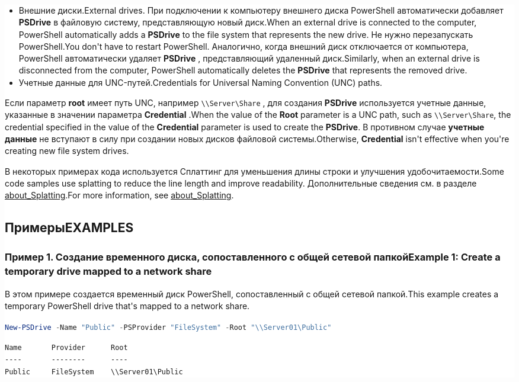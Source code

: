 - <span data-ttu-id="6e054-125">Внешние диски.</span><span class="sxs-lookup"><span data-stu-id="6e054-125">External drives.</span></span> <span data-ttu-id="6e054-126">При подключении к компьютеру внешнего диска PowerShell автоматически добавляет **PSDrive** в файловую систему, представляющую новый диск.</span><span class="sxs-lookup"><span data-stu-id="6e054-126">When an external drive is connected to the computer, PowerShell automatically adds a **PSDrive** to the file system that represents the new drive.</span></span> <span data-ttu-id="6e054-127">Не нужно перезапускать PowerShell.</span><span class="sxs-lookup"><span data-stu-id="6e054-127">You don't have to restart PowerShell.</span></span> <span data-ttu-id="6e054-128">Аналогично, когда внешний диск отключается от компьютера, PowerShell автоматически удаляет **PSDrive** , представляющий удаленный диск.</span><span class="sxs-lookup"><span data-stu-id="6e054-128">Similarly, when an external drive is disconnected from the computer, PowerShell automatically deletes the **PSDrive** that represents the removed drive.</span></span>
- <span data-ttu-id="6e054-129">Учетные данные для UNC-путей.</span><span class="sxs-lookup"><span data-stu-id="6e054-129">Credentials for Universal Naming Convention (UNC) paths.</span></span>

<span data-ttu-id="6e054-130">Если параметр **root** имеет путь UNC, например `\\Server\Share` , для создания **PSDrive** используется учетные данные, указанные в значении параметра **Credential** .</span><span class="sxs-lookup"><span data-stu-id="6e054-130">When the value of the **Root** parameter is a UNC path, such as `\\Server\Share`, the credential specified in the value of the **Credential** parameter is used to create the **PSDrive**.</span></span> <span data-ttu-id="6e054-131">В противном случае **учетные данные** не вступают в силу при создании новых дисков файловой системы.</span><span class="sxs-lookup"><span data-stu-id="6e054-131">Otherwise, **Credential** isn't effective when you're creating new file system drives.</span></span>

<span data-ttu-id="6e054-132">В некоторых примерах кода используется Сплаттинг для уменьшения длины строки и улучшения удобочитаемости.</span><span class="sxs-lookup"><span data-stu-id="6e054-132">Some code samples use splatting to reduce the line length and improve readability.</span></span> <span data-ttu-id="6e054-133">Дополнительные сведения см. в разделе [about_Splatting](../Microsoft.PowerShell.Core/About/about_Splatting.md).</span><span class="sxs-lookup"><span data-stu-id="6e054-133">For more information, see [about_Splatting](../Microsoft.PowerShell.Core/About/about_Splatting.md).</span></span>

## <span data-ttu-id="6e054-134">Примеры</span><span class="sxs-lookup"><span data-stu-id="6e054-134">EXAMPLES</span></span>

### <span data-ttu-id="6e054-135">Пример 1. Создание временного диска, сопоставленного с общей сетевой папкой</span><span class="sxs-lookup"><span data-stu-id="6e054-135">Example 1: Create a temporary drive mapped to a network share</span></span>

<span data-ttu-id="6e054-136">В этом примере создается временный диск PowerShell, сопоставленный с общей сетевой папкой.</span><span class="sxs-lookup"><span data-stu-id="6e054-136">This example creates a temporary PowerShell drive that's mapped to a network share.</span></span>

```powershell
New-PSDrive -Name "Public" -PSProvider "FileSystem" -Root "\\Server01\Public"
```

```Output
Name       Provider      Root
----       --------      ----
Public     FileSystem    \\Server01\Public
```
